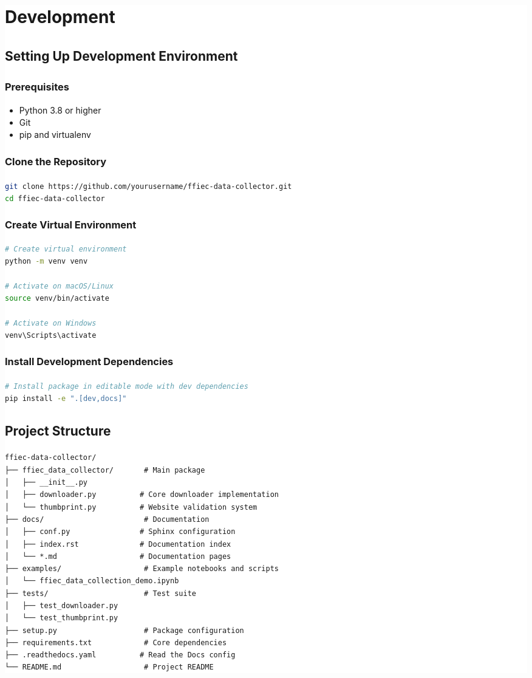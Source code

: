 # Development

## Setting Up Development Environment

### Prerequisites

- Python 3.8 or higher
- Git
- pip and virtualenv

### Clone the Repository

```bash
git clone https://github.com/yourusername/ffiec-data-collector.git
cd ffiec-data-collector
```

### Create Virtual Environment

```bash
# Create virtual environment
python -m venv venv

# Activate on macOS/Linux
source venv/bin/activate

# Activate on Windows
venv\Scripts\activate
```

### Install Development Dependencies

```bash
# Install package in editable mode with dev dependencies
pip install -e ".[dev,docs]"
```

## Project Structure

```
ffiec-data-collector/
├── ffiec_data_collector/       # Main package
│   ├── __init__.py
│   ├── downloader.py          # Core downloader implementation
│   └── thumbprint.py          # Website validation system
├── docs/                       # Documentation
│   ├── conf.py                # Sphinx configuration
│   ├── index.rst              # Documentation index
│   └── *.md                   # Documentation pages
├── examples/                   # Example notebooks and scripts
│   └── ffiec_data_collection_demo.ipynb
├── tests/                      # Test suite
│   ├── test_downloader.py
│   └── test_thumbprint.py
├── setup.py                    # Package configuration
├── requirements.txt            # Core dependencies
├── .readthedocs.yaml          # Read the Docs config
└── README.md                   # Project README
```
